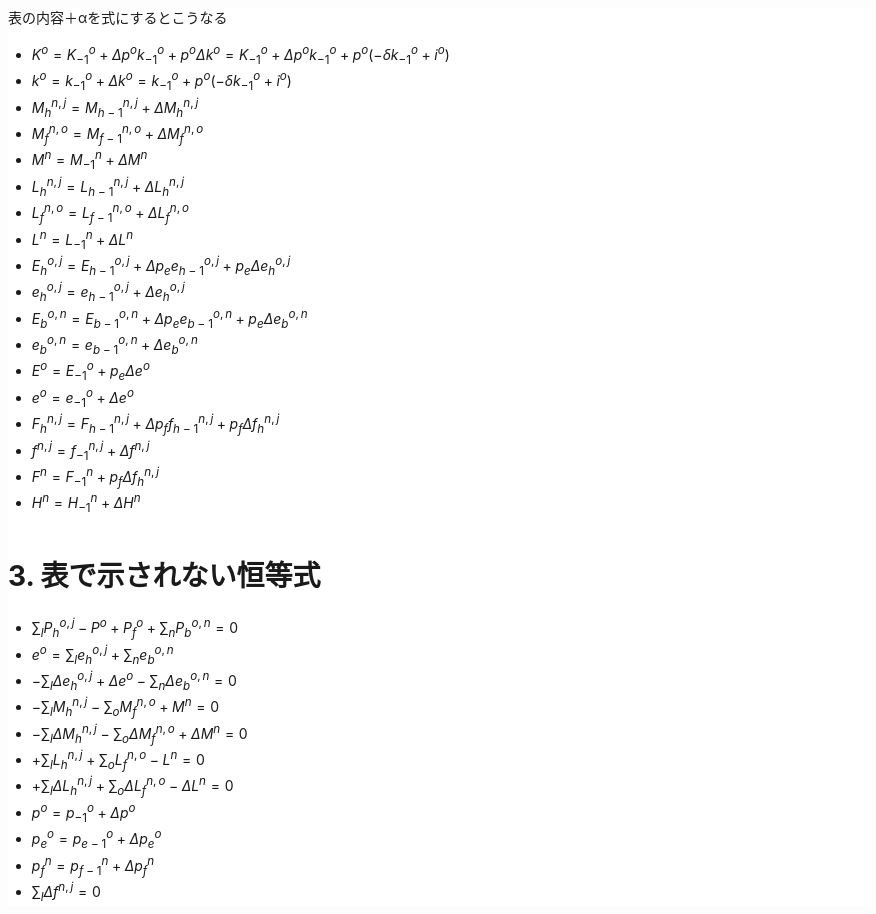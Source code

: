 表の内容＋αを式にするとこうなる
- $K^o=K_{-1}^o+\Delta p^o k_{-1}^o+p^o \Delta k^o=K_{-1}^o+\Delta p^o k_{-1}^o+p^o (-\delta k_{-1}^o+i^o)$
- $k^o=k_{-1}^o+\Delta k^o=k_{-1}^o+p^o (-\delta k_{-1}^o+i^o)$
- $M_h^{n,j}=M_{h-1}^{n,j}+\Delta M_h^{n,j}$
- $M_f^{n,o}=M_{f-1}^{n,o}+\Delta M_f^{n,o}$
- $M^n=M_{-1}^n+\Delta M^n$
- $L_h^{n,j}=L_{h-1}^{n,j}+\Delta L_h^{n,j}$
- $L_f^{n,o}=L_{f-1}^{n,o}+\Delta L_f^{n,o}$
- $L^n=L_{-1}^n+\Delta L^n$
- $E_h^{o,j}=E_{h-1}^{o,j}+\Delta p_e e_{h-1}^{o,j}+p_e\Delta e_h^{o,j}$
- $e_h^{o,j}=e_{h-1}^{o,j}+\Delta e_h^{o,j}$
- $E_b^{o,n}=E_{b-1}^{o,n}+\Delta p_e e_{b-1}^{o,n}+p_e\Delta e_b^{o,n}$
- $e_b^{o,n}=e_{b-1}^{o,n}+\Delta e_b^{o,n}$
- $E^o=E_{-1}^o+p_e\Delta e^o$
- $e^o=e_{-1}^o+\Delta e^o$
- $F_h^{n,j}=F_{h-1}^{n,j}+\Delta p_f f_{h-1}^{n,j}+p_f\Delta f_h^{n,j}$
- $f^{n,j}=f_{-1}^{n,j}+\Delta f^{n,j}$
- $F^n=F_{-1}^n+p_f\Delta f_h^{n,j}$
- $H^n=H_{-1}^n+\Delta H^n$

# 3. 表で示されない恒等式
- $\sum_l P_h^{o,j}-P^o+P_f^o+\sum_n P_b^{o,n}=0$
- $e^o=\sum_l e_h^{o,j} + \sum_n e_b^{o,n}$
- $-\sum_l \Delta e_h^{o,j}+\Delta e^o-\sum_n \Delta e_b^{o,n}=0$
- $-\sum_l M_h^{n,j}-\sum_o M_f^{n,o}+M^n=0$
- $-\sum_l \Delta M_h^{n,j}-\sum_o \Delta M_f^{n,o}+\Delta M^n=0$
- $+\sum_l L_h^{n,j}+\sum_o L_f^{n,o}-L^n=0$
- $+\sum_l \Delta L_h^{n,j}+\sum_o \Delta L_f^{n,o}-\Delta L^n=0$
- $p^o=p_{-1}^o+\Delta p^o$
- $p_e^o=p_{e-1}^o+\Delta p_e^o$
- $p_f^n=p_{f-1}^n+\Delta p_f^n$
- $\sum_l \Delta f^{n,j}=0$



